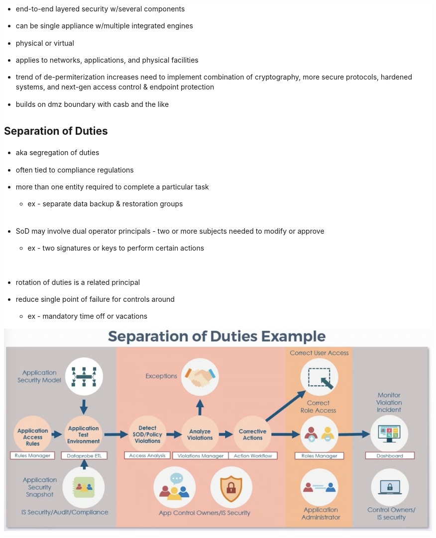 * end-to-end layered security w/several components

* can be single appliance w/multiple integrated engines

* physical or virtual

* applies to networks, applications, and physical facilities 

* trend of de-permiterization increases need to implement combination of cryptography, more secure protocols, hardened systems, and next-gen access control & endpoint protection

* builds on dmz boundary with casb and the like

## **Separation of Duties**

* aka segregation of duties

* often tied to compliance regulations 

* more than one entity required to complete a particular task

    * ex - separate data backup & restoration groups  
    <br>

* SoD may involve dual operator principals - two or more subjects needed to modify or approve 

    * ex - two signatures or keys to perform certain actions  
<br>

* rotation of duties is a related principal

* reduce single point of failure for controls around 

    * ex - mandatory time off or vacations  

![sod eample](images/003.01-sep_of_duties.png)
